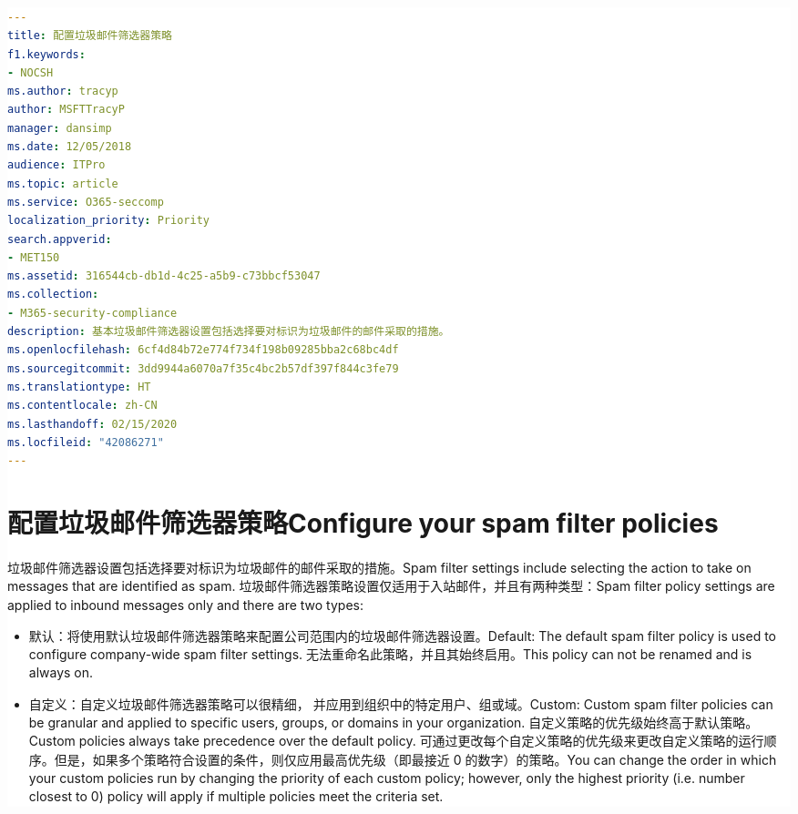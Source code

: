 ```yaml
---
title: 配置垃圾邮件筛选器策略
f1.keywords:
- NOCSH
ms.author: tracyp
author: MSFTTracyP
manager: dansimp
ms.date: 12/05/2018
audience: ITPro
ms.topic: article
ms.service: O365-seccomp
localization_priority: Priority
search.appverid:
- MET150
ms.assetid: 316544cb-db1d-4c25-a5b9-c73bbcf53047
ms.collection:
- M365-security-compliance
description: 基本垃圾邮件筛选器设置包括选择要对标识为垃圾邮件的邮件采取的措施。
ms.openlocfilehash: 6cf4d84b72e774f734f198b09285bba2c68bc4df
ms.sourcegitcommit: 3dd9944a6070a7f35c4bc2b57df397f844c3fe79
ms.translationtype: HT
ms.contentlocale: zh-CN
ms.lasthandoff: 02/15/2020
ms.locfileid: "42086271"
---
```

# <a name="configure-your-spam-filter-policies"></a><span data-ttu-id="75eec-103">配置垃圾邮件筛选器策略</span><span class="sxs-lookup"><span data-stu-id="75eec-103">Configure your spam filter policies</span></span>
<span data-ttu-id="75eec-104">垃圾邮件筛选器设置包括选择要对标识为垃圾邮件的邮件采取的措施。</span><span class="sxs-lookup"><span data-stu-id="75eec-104">Spam filter settings include selecting the action to take on messages that are identified as spam.</span></span> <span data-ttu-id="75eec-105">垃圾邮件筛选器策略设置仅适用于入站邮件，并且有两种类型：</span><span class="sxs-lookup"><span data-stu-id="75eec-105">Spam filter policy settings are applied to inbound messages only and there are two types:</span></span>

  - <span data-ttu-id="75eec-106">默认：将使用默认垃圾邮件筛选器策略来配置公司范围内的垃圾邮件筛选器设置。</span><span class="sxs-lookup"><span data-stu-id="75eec-106">Default: The default spam filter policy is used to configure company-wide spam filter settings.</span></span> <span data-ttu-id="75eec-107">无法重命名此策略，并且其始终启用。</span><span class="sxs-lookup"><span data-stu-id="75eec-107">This policy can not be renamed and is always on.</span></span>

  - <span data-ttu-id="75eec-108">自定义：自定义垃圾邮件筛选器策略可以很精细， 并应用到组织中的特定用户、组或域。</span><span class="sxs-lookup"><span data-stu-id="75eec-108">Custom: Custom spam filter policies can be granular and applied to specific users, groups, or domains in your organization.</span></span> <span data-ttu-id="75eec-109">自定义策略的优先级始终高于默认策略。</span><span class="sxs-lookup"><span data-stu-id="75eec-109">Custom policies always take precedence over the default policy.</span></span> <span data-ttu-id="75eec-110">可通过更改每个自定义策略的优先级来更改自定义策略的运行顺序。但是，如果多个策略符合设置的条件，则仅应用最高优先级（即最接近 0 的数字）的策略。</span><span class="sxs-lookup"><span data-stu-id="75eec-110">You can change the order in which your custom policies run by changing the priority of each custom policy; however, only the highest priority (i.e. number closest to 0) policy will apply if multiple policies meet the criteria set.</span></span>
